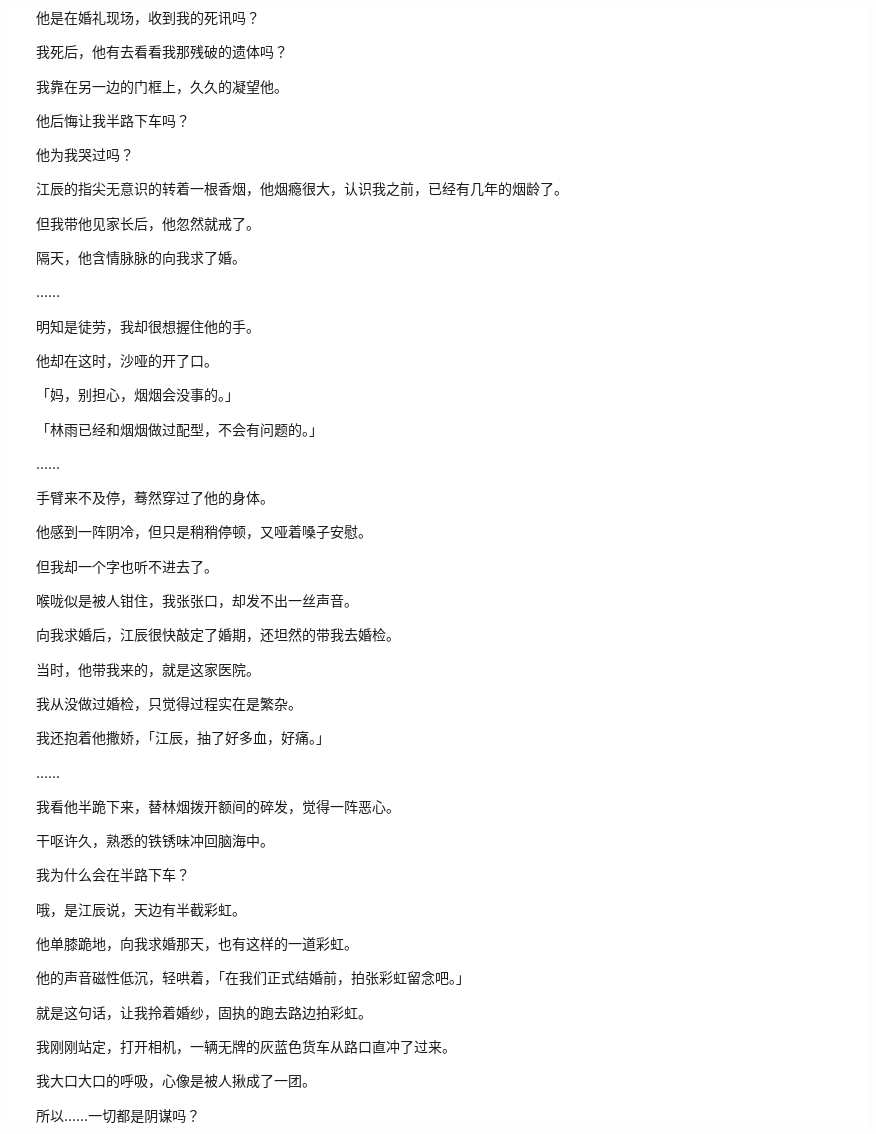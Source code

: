 &emsp;&emsp;他是在婚礼现场，收到我的死讯吗？  
  
&emsp;&emsp;我死后，他有去看看我那残破的遗体吗？  
  
&emsp;&emsp;我靠在另一边的门框上，久久的凝望他。  
  
&emsp;&emsp;他后悔让我半路下车吗？  
  
&emsp;&emsp;他为我哭过吗？  
  
&emsp;&emsp;江辰的指尖无意识的转着一根香烟，他烟瘾很大，认识我之前，已经有几年的烟龄了。  
  
&emsp;&emsp;但我带他见家长后，他忽然就戒了。  
  
&emsp;&emsp;隔天，他含情脉脉的向我求了婚。  
  
&emsp;&emsp;……  
  
&emsp;&emsp;明知是徒劳，我却很想握住他的手。  
  
&emsp;&emsp;他却在这时，沙哑的开了口。  
  
&emsp;&emsp;「妈，别担心，烟烟会没事的。」  
  
&emsp;&emsp;「林雨已经和烟烟做过配型，不会有问题的。」  
  
&emsp;&emsp;……  
  
&emsp;&emsp;手臂来不及停，蓦然穿过了他的身体。  
  
&emsp;&emsp;他感到一阵阴冷，但只是稍稍停顿，又哑着嗓子安慰。  
  
&emsp;&emsp;但我却一个字也听不进去了。  
  
&emsp;&emsp;喉咙似是被人钳住，我张张口，却发不出一丝声音。  
  
&emsp;&emsp;向我求婚后，江辰很快敲定了婚期，还坦然的带我去婚检。  
  
&emsp;&emsp;当时，他带我来的，就是这家医院。  
  
&emsp;&emsp;我从没做过婚检，只觉得过程实在是繁杂。  
  
&emsp;&emsp;我还抱着他撒娇，「江辰，抽了好多血，好痛。」  
  
&emsp;&emsp;……  
  
&emsp;&emsp;我看他半跪下来，替林烟拨开额间的碎发，觉得一阵恶心。  
  
&emsp;&emsp;干呕许久，熟悉的铁锈味冲回脑海中。  
  
&emsp;&emsp;我为什么会在半路下车？  
  
&emsp;&emsp;哦，是江辰说，天边有半截彩虹。  
  
&emsp;&emsp;他单膝跪地，向我求婚那天，也有这样的一道彩虹。  
  
&emsp;&emsp;他的声音磁性低沉，轻哄着，「在我们正式结婚前，拍张彩虹留念吧。」  
  
&emsp;&emsp;就是这句话，让我拎着婚纱，固执的跑去路边拍彩虹。  
  
&emsp;&emsp;我刚刚站定，打开相机，一辆无牌的灰蓝色货车从路口直冲了过来。  
  
&emsp;&emsp;我大口大口的呼吸，心像是被人揪成了一团。  
  
&emsp;&emsp;所以……一切都是阴谋吗？  
  